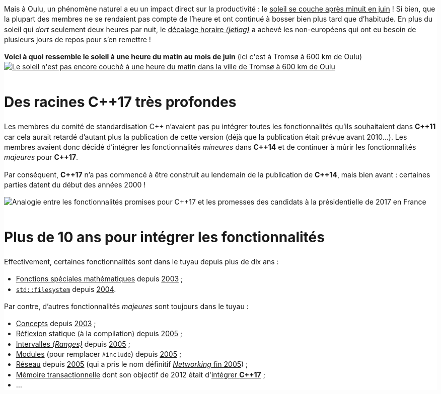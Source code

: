 Mais à Oulu, un phénomène naturel a eu un impact direct sur la productivité : le [soleil se couche après minuit en juin](http://dateandtime.info/fr/citysunrisesunset.php?id=643492&month=6&year=2016) ! Si bien, que la plupart des membres ne se rendaient pas compte de l’heure et ont continué à bosser bien plus tard que d’habitude. En plus du soleil qui *dort* seulement deux heures par nuit, le [décalage horaire _(jetlag)_](https://fr.wikipedia.org/wiki/Décalage_horaire_(syndrome)) a achevé les non-européens qui ont eu besoin de plusieurs jours de repos pour s’en remettre !

**Voici à quoi ressemble le soleil à une heure du matin au mois de juin** (ici c'est à Tromsø à 600 km de Oulu) [![Le soleil n'est pas encore couché à une heure du matin dans la ville de Tromsø à 600 km de Oulu](https://upload.wikimedia.org/wikipedia/commons/thumb/a/aa/Gr%C3%B8nnegata_Troms%C3%B8.jpg/1024px-Gr%C3%B8nnegata_Troms%C3%B8.jpg)](https://commons.wikimedia.org/wiki/File:Gr%C3%B8nnegata_Troms%C3%B8.jpg)


Des racines C++17 très profondes
================================
    
Les membres du comité de standardisation C++ n’avaient pas pu intégrer toutes les fonctionnalités qu’ils souhaitaient dans **C++11** car cela aurait retardé d’autant plus la publication de cette version (déjà que la publication était prévue avant 2010…). Les membres avaient donc décidé d’intégrer les fonctionnalités _mineures_ dans **C++14** et de continuer à mûrir les fonctionnalités _majeures_ pour **C++17**.

Par conséquent, **C++17** n’a pas commencé à être construit au lendemain de la publication de **C++14**, mais bien avant : certaines parties datent du début des années 2000 !

![Analogie entre les fonctionnalités promises pour C++17 et les promesses des candidats à la présidentielle de 2017 en France](http://cpp-frug.github.io/materials/images/cpp-president-2017.svg)


Plus de 10 ans pour intégrer les fonctionnalités
================================================
    
Effectivement, certaines fonctionnalités sont dans le tuyau depuis plus de dix ans : 
    
* [Fonctions spéciales mathématiques](http://en.cppreference.com/w/cpp/numeric/special_math) depuis [2003](http://open-std.org/JTC1/SC22/WG21/docs/papers/2003/n1422.html) ;
* [`std::filesystem`](http://en.cppreference.com/w/cpp/filesystem) depuis [2004](http://www.open-std.org/jtc1/sc22/wg21/docs/papers/2004/n1576.html).

Par contre, d’autres fonctionnalités _majeures_ sont toujours dans le tuyau :
    
* [Concepts](http://en.cppreference.com/w/cpp/language/constraints) depuis [2003](http://www.open-std.org/jtc1/sc22/wg21/docs/papers/2003/n1510.pdf) ;
* [Réflexion](https://fr.wikipedia.org/wiki/R%C3%A9flexion_%28informatique%29) statique (à la compilation) depuis [2005](http://www.open-std.org/jtc1/sc22/wg21/docs/papers/2005/n1775.pdf) ;
* [Intervalles *(Ranges)*](http://www.boost.org/libs/range/index.html) depuis [2005](http://www.open-std.org/jtc1/sc22/wg21/docs/papers/2005/n1871.html) ;
* [Modules](http://www.open-std.org/jtc1/sc22/wg21/docs/papers/2016/n4592.pdf) (pour remplacer `#include`) depuis [2005](http://www.open-std.org/jtc1/sc22/wg21/docs/papers/2004/n1736.pdf) ;
* [Réseau](http://www.open-std.org/jtc1/sc22/wg21/docs/papers/2016/n4588.pdf) depuis [2005](http://www.open-std.org/jtc1/sc22/wg21/docs/papers/2005/n1838.pdf) (qui a pris le nom définitif [*Networking* fin 2005](http://www.open-std.org/jtc1/sc22/wg21/docs/papers/2005/n1925.pdf)) ;
* [Mémoire transactionnelle](http://en.cppreference.com/w/cpp/language/transactional_memory) dont son objectif de 2012 était d'[intégrer **C++17**](http://www.open-std.org/jtc1/sc22/wg21/docs/papers/2012/n3422.pdf) ;
* …
